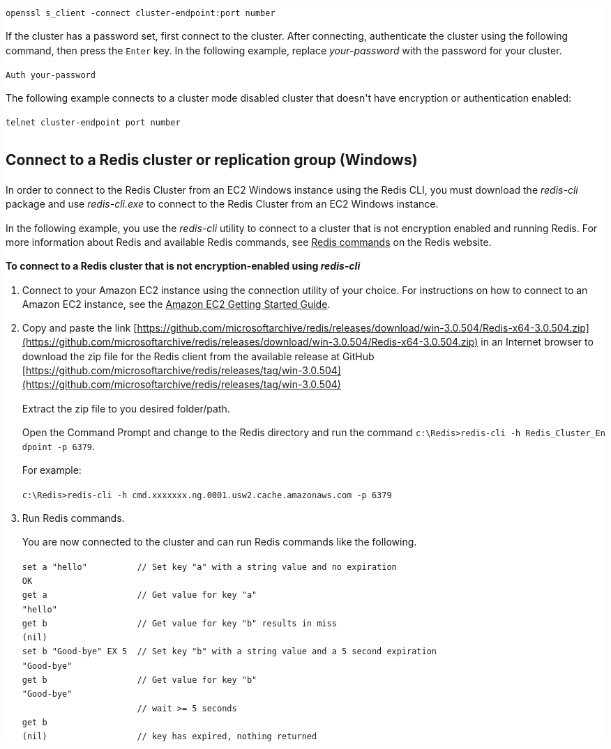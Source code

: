 ```
openssl s_client -connect cluster-endpoint:port number
```

If the cluster has a password set, first connect to the cluster\. After connecting, authenticate the cluster using the following command, then press the `Enter` key\. In the following example, replace *your\-password* with the password for your cluster\.

```
Auth your-password
```

The following example connects to a cluster mode disabled cluster that doesn't have encryption or authentication enabled:

```
telnet cluster-endpoint port number
```

## Connect to a Redis cluster or replication group \(Windows\)<a name="GettingStarted.ConnectToCacheNode.Redis.Windows"></a>

In order to connect to the Redis Cluster from an EC2 Windows instance using the Redis CLI, you must download the *redis\-cli* package and use *redis\-cli\.exe* to connect to the Redis Cluster from an EC2 Windows instance\.

In the following example, you use the *redis\-cli* utility to connect to a cluster that is not encryption enabled and running Redis\. For more information about Redis and available Redis commands, see [Redis commands](http://redis.io/commands) on the Redis website\.

**To connect to a Redis cluster that is not encryption\-enabled using *redis\-cli***

1. Connect to your Amazon EC2 instance using the connection utility of your choice\. For instructions on how to connect to an Amazon EC2 instance, see the [Amazon EC2 Getting Started Guide](https://docs.aws.amazon.com/AWSEC2/latest/GettingStartedGuide/)\. 

1. Copy and paste the link [https://github.com/microsoftarchive/redis/releases/download/win-3.0.504/Redis-x64-3.0.504.zip](https://github.com/microsoftarchive/redis/releases/download/win-3.0.504/Redis-x64-3.0.504.zip) in an Internet browser to download the zip file for the Redis client from the available release at GitHub [https://github.com/microsoftarchive/redis/releases/tag/win-3.0.504](https://github.com/microsoftarchive/redis/releases/tag/win-3.0.504)

   Extract the zip file to you desired folder/path\.

   Open the Command Prompt and change to the Redis directory and run the command `c:\Redis>redis-cli -h Redis_Cluster_Endpoint -p 6379`\.

   For example:

   ```
   c:\Redis>redis-cli -h cmd.xxxxxxx.ng.0001.usw2.cache.amazonaws.com -p 6379
   ```

1. Run Redis commands\.

    You are now connected to the cluster and can run Redis commands like the following\.

   ```
   set a "hello"          // Set key "a" with a string value and no expiration
   OK
   get a                  // Get value for key "a"
   "hello"
   get b                  // Get value for key "b" results in miss
   (nil)				
   set b "Good-bye" EX 5  // Set key "b" with a string value and a 5 second expiration
   "Good-bye"
   get b                  // Get value for key "b"
   "Good-bye"
                          // wait >= 5 seconds
   get b
   (nil)                  // key has expired, nothing returned
   ```